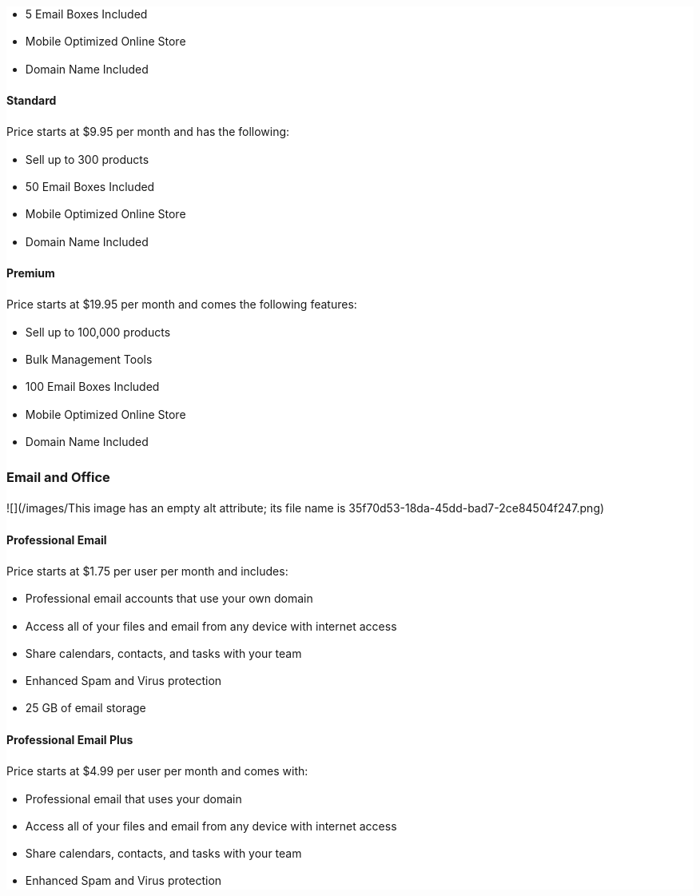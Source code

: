 - 5 Email Boxes Included

- Mobile Optimized Online Store

- Domain Name Included

#### Standard

Price starts at $9.95 per month and has the following:

- Sell up to 300 products

- 50 Email Boxes Included

- Mobile Optimized Online Store

- Domain Name Included

#### Premium

Price starts at $19.95 per month and comes the following features:

- Sell up to 100,000 products

- Bulk Management Tools

- 100 Email Boxes Included

- Mobile Optimized Online Store

- Domain Name Included

### Email and Office

![](/images/This image has an empty alt attribute; its file name is 35f70d53-18da-45dd-bad7-2ce84504f247.png)

#### Professional Email

Price starts at $1.75 per user per month and includes:

- Professional email accounts that use your own domain

- Access all of your files and email from any device with internet access

- Share calendars, contacts, and tasks with your team

- Enhanced Spam and Virus protection

- 25 GB of email storage

#### Professional Email Plus

Price starts at $4.99 per user per month and comes with:

- Professional email that uses your domain

- Access all of your files and email from any device with internet access

- Share calendars, contacts, and tasks with your team

- Enhanced Spam and Virus protection
